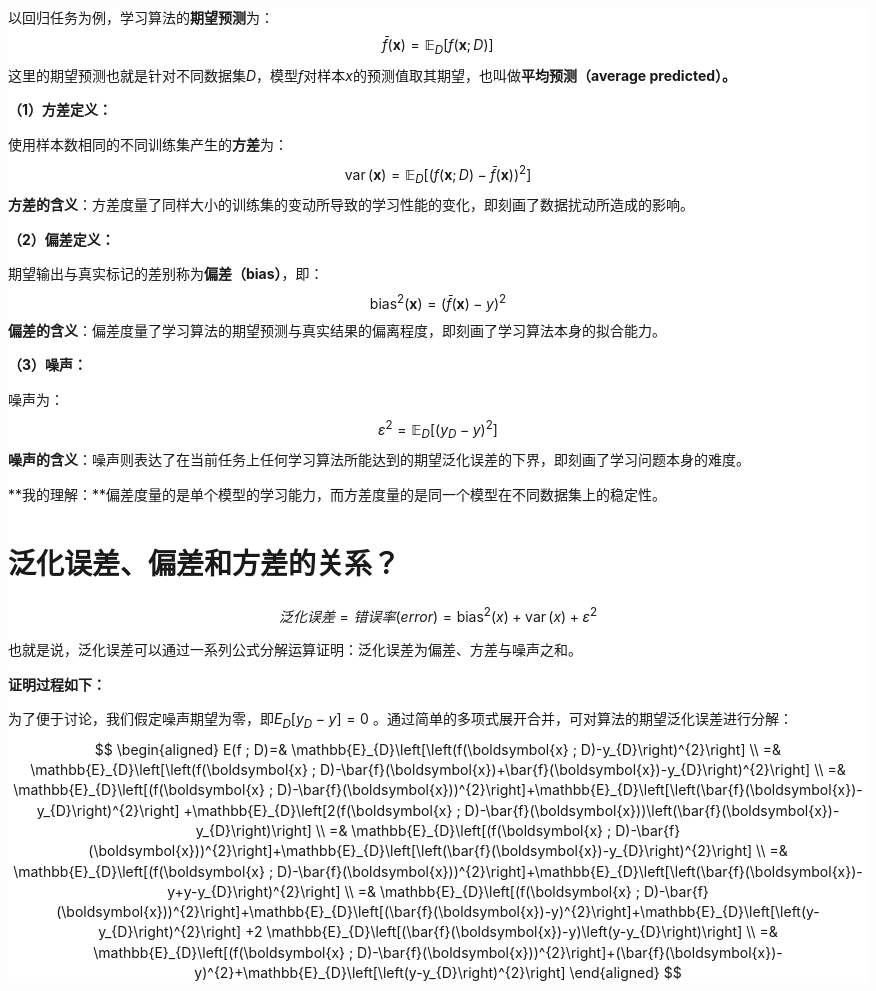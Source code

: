 以回归任务为例，学习算法的**期望预测**为：
$$
\bar{f}(\boldsymbol{x})=\mathbb{E}_{D}[f(\boldsymbol{x} ; D)]
$$
这里的期望预测也就是针对不同数据集$D$，模型$f$对样本$x$的预测值取其期望，也叫做**平均预测（average predicted）。**



**（1）方差定义：**

使用样本数相同的不同训练集产生的**方差**为：
$$
\operatorname{var}(\boldsymbol{x})=\mathbb{E}_{D}\left[(f(\boldsymbol{x} ; D)-\bar{f}(\boldsymbol{x}))^{2}\right]
$$
**方差的含义**：方差度量了同样大小的训练集的变动所导致的学习性能的变化，即刻画了数据扰动所造成的影响。



**（2）偏差定义：**

期望输出与真实标记的差别称为**偏差（bias）**，即：
$$
\operatorname{bias}^{2}(\boldsymbol{x})=(\bar{f}(\boldsymbol{x})-y)^{2}
$$
**偏差的含义**：偏差度量了学习算法的期望预测与真实结果的偏离程度，即刻画了学习算法本身的拟合能力。



**（3）噪声：**

噪声为：
$$
\varepsilon^{2}=\mathbb{E}_{D}\left[\left(y_{D}-y\right)^{2}\right]
$$
**噪声的含义**：噪声则表达了在当前任务上任何学习算法所能达到的期望泛化误差的下界，即刻画了学习问题本身的难度。

**我的理解：**偏差度量的是单个模型的学习能力，而方差度量的是同一个模型在不同数据集上的稳定性。



# 泛化误差、偏差和方差的关系？

$$
泛化误差 =错误率 (error)=\operatorname{bias}^{2}(x)+\operatorname{var}(x)+\varepsilon^{2}
$$

也就是说，泛化误差可以通过一系列公式分解运算证明：泛化误差为偏差、方差与噪声之和。

**证明过程如下：**

为了便于讨论，我们假定噪声期望为零，即$E_{D}\left[y_{D}-y\right]=0$ 。通过简单的多项式展开合并，可对算法的期望泛化误差进行分解：
$$
\begin{aligned}
E(f ; D)=& \mathbb{E}_{D}\left[\left(f(\boldsymbol{x} ; D)-y_{D}\right)^{2}\right] \\
=& \mathbb{E}_{D}\left[\left(f(\boldsymbol{x} ; D)-\bar{f}(\boldsymbol{x})+\bar{f}(\boldsymbol{x})-y_{D}\right)^{2}\right] \\
=& \mathbb{E}_{D}\left[(f(\boldsymbol{x} ; D)-\bar{f}(\boldsymbol{x}))^{2}\right]+\mathbb{E}_{D}\left[\left(\bar{f}(\boldsymbol{x})-y_{D}\right)^{2}\right] +\mathbb{E}_{D}\left[2(f(\boldsymbol{x} ; D)-\bar{f}(\boldsymbol{x}))\left(\bar{f}(\boldsymbol{x})-y_{D}\right)\right] \\
=& \mathbb{E}_{D}\left[(f(\boldsymbol{x} ; D)-\bar{f}(\boldsymbol{x}))^{2}\right]+\mathbb{E}_{D}\left[\left(\bar{f}(\boldsymbol{x})-y_{D}\right)^{2}\right] \\
=& \mathbb{E}_{D}\left[(f(\boldsymbol{x} ; D)-\bar{f}(\boldsymbol{x}))^{2}\right]+\mathbb{E}_{D}\left[\left(\bar{f}(\boldsymbol{x})-y+y-y_{D}\right)^{2}\right] \\
=& \mathbb{E}_{D}\left[(f(\boldsymbol{x} ; D)-\bar{f}(\boldsymbol{x}))^{2}\right]+\mathbb{E}_{D}\left[(\bar{f}(\boldsymbol{x})-y)^{2}\right]+\mathbb{E}_{D}\left[\left(y-y_{D}\right)^{2}\right] +2 \mathbb{E}_{D}\left[(\bar{f}(\boldsymbol{x})-y)\left(y-y_{D}\right)\right] \\
=& \mathbb{E}_{D}\left[(f(\boldsymbol{x} ; D)-\bar{f}(\boldsymbol{x}))^{2}\right]+(\bar{f}(\boldsymbol{x})-y)^{2}+\mathbb{E}_{D}\left[\left(y-y_{D}\right)^{2}\right]
\end{aligned}
$$